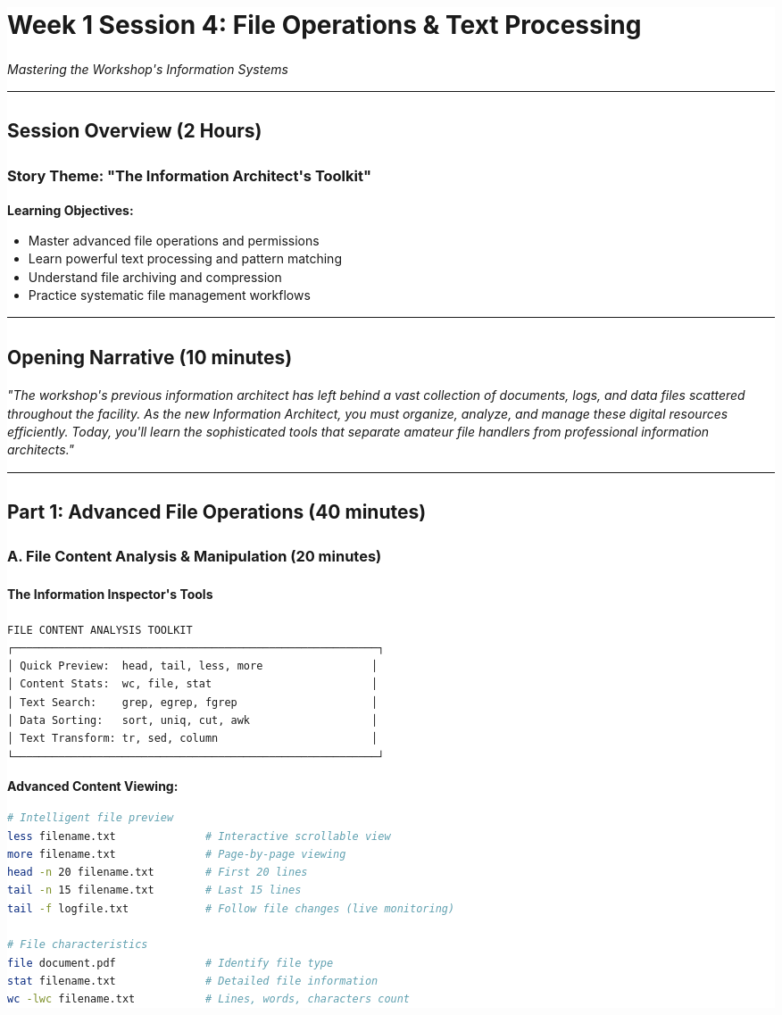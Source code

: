 # Week 1 Session 4: File Operations & Text Processing
*Mastering the Workshop's Information Systems*

---

## Session Overview (2 Hours)
### **Story Theme: "The Information Architect's Toolkit"**

**Learning Objectives:**
- Master advanced file operations and permissions
- Learn powerful text processing and pattern matching
- Understand file archiving and compression
- Practice systematic file management workflows

---

## **Opening Narrative (10 minutes)**
*"The workshop's previous information architect has left behind a vast collection of documents, logs, and data files scattered throughout the facility. As the new Information Architect, you must organize, analyze, and manage these digital resources efficiently. Today, you'll learn the sophisticated tools that separate amateur file handlers from professional information architects."*

---

## **Part 1: Advanced File Operations (40 minutes)**

### **A. File Content Analysis & Manipulation (20 minutes)**

#### **The Information Inspector's Tools**
```
FILE CONTENT ANALYSIS TOOLKIT
┌─────────────────────────────────────────────────────────┐
│ Quick Preview:  head, tail, less, more                 │
│ Content Stats:  wc, file, stat                         │
│ Text Search:    grep, egrep, fgrep                     │
│ Data Sorting:   sort, uniq, cut, awk                   │
│ Text Transform: tr, sed, column                        │
└─────────────────────────────────────────────────────────┘
```

**Advanced Content Viewing:**
```bash
# Intelligent file preview
less filename.txt              # Interactive scrollable view
more filename.txt              # Page-by-page viewing
head -n 20 filename.txt        # First 20 lines
tail -n 15 filename.txt        # Last 15 lines
tail -f logfile.txt            # Follow file changes (live monitoring)

# File characteristics
file document.pdf              # Identify file type
stat filename.txt              # Detailed file information
wc -lwc filename.txt           # Lines, words, characters count
```
